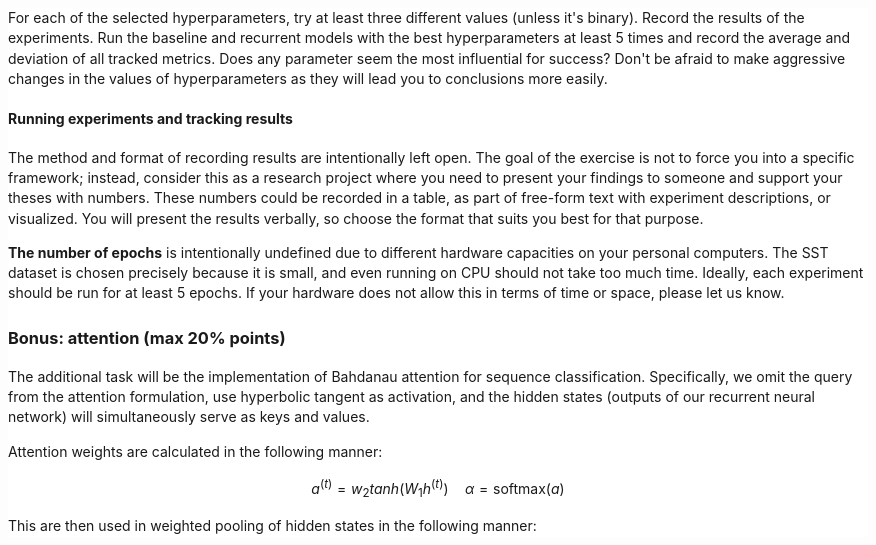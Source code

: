 For each of the selected hyperparameters,
try at least three different values (unless it's binary).
Record the results of the experiments. 
Run the baseline and recurrent models
with the best hyperparameters at least 
5 times and record the average and 
deviation of all tracked metrics. 
Does any parameter seem the most influential for success?
Don't be afraid to make aggressive changes
in the values of hyperparameters
as they will lead you to conclusions more easily.

#### Running experiments and tracking results

The method and format of recording results
are intentionally left open.
The goal of the exercise is not to force you
into a specific framework;
instead, consider this as a research project
where you need to present your findings
to someone and support your theses with numbers.
These numbers could be recorded in a table,
as part of free-form text with experiment descriptions,
or visualized. You will present the results verbally,
so choose the format that suits you best for that purpose.

**The number of epochs** is intentionally undefined
due to different hardware capacities on your personal computers.
The SST dataset is chosen precisely because it is small,
and even running on CPU should not take too much time.
Ideally, each experiment should be run for at least 5 epochs.
If your hardware does not allow this in terms of
time or space, please let us know.

### Bonus: attention (max 20% points)


The additional task will be the implementation 
of Bahdanau attention for sequence classification.
Specifically, we omit the query
from the attention formulation,
use hyperbolic tangent as activation,
and the hidden states (outputs of our recurrent neural network)
will simultaneously serve as keys and values.

Attention weights are calculated in the following manner:

$$
a^{(t)} = w_2 tanh(W_1 h^{(t)}) \quad \alpha = \text{softmax} (a)
$$

This are then used in weighted pooling
of hidden states in the following manner:
